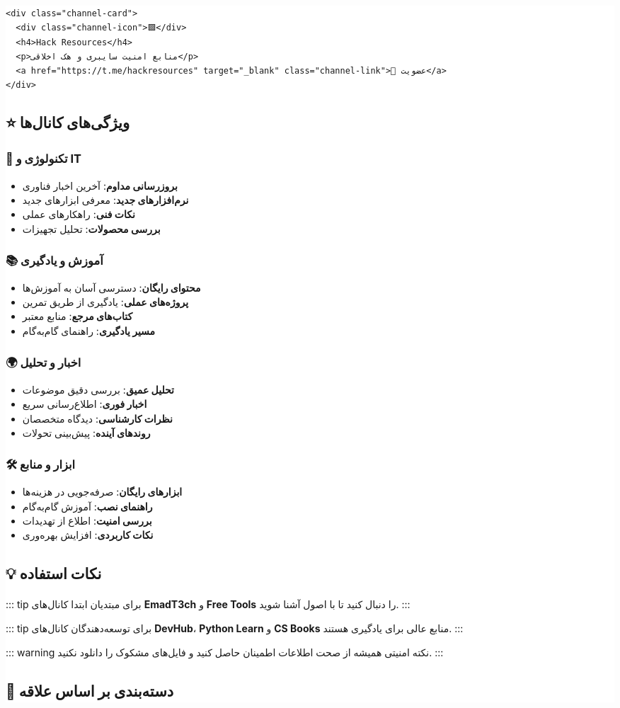     <div class="channel-card">
      <div class="channel-icon">🟪</div>
      <h4>Hack Resources</h4>
      <p>منابع امنیت سایبری و هک اخلاقی</p>
      <a href="https://t.me/hackresources" target="_blank" class="channel-link">📢 عضویت</a>
    </div>
  </div>
</div>

## ⭐ ویژگی‌های کانال‌ها

### 📰 تکنولوژی و IT
- **بروزرسانی مداوم**: آخرین اخبار فناوری
- **نرم‌افزارهای جدید**: معرفی ابزارهای جدید
- **نکات فنی**: راهکارهای عملی
- **بررسی محصولات**: تحلیل تجهیزات

### 📚 آموزش و یادگیری
- **محتوای رایگان**: دسترسی آسان به آموزش‌ها
- **پروژه‌های عملی**: یادگیری از طریق تمرین
- **کتاب‌های مرجع**: منابع معتبر
- **مسیر یادگیری**: راهنمای گام‌به‌گام

### 🌍 اخبار و تحلیل
- **تحلیل عمیق**: بررسی دقیق موضوعات
- **اخبار فوری**: اطلاع‌رسانی سریع
- **نظرات کارشناسی**: دیدگاه متخصصان
- **روندهای آینده**: پیش‌بینی تحولات

### 🛠️ ابزار و منابع
- **ابزارهای رایگان**: صرفه‌جویی در هزینه‌ها
- **راهنمای نصب**: آموزش گام‌به‌گام
- **بررسی امنیت**: اطلاع از تهدیدات
- **نکات کاربردی**: افزایش بهره‌وری

## 💡 نکات استفاده

::: tip برای مبتدیان
ابتدا کانال‌های **EmadT3ch** و **Free Tools** را دنبال کنید تا با اصول آشنا شوید.
:::

::: tip برای توسعه‌دهندگان
کانال‌های **DevHub**، **Python Learn** و **CS Books** منابع عالی برای یادگیری هستند.
:::

::: warning نکته امنیتی
همیشه از صحت اطلاعات اطمینان حاصل کنید و فایل‌های مشکوک را دانلود نکنید.
:::

## 🎯 دسته‌بندی بر اساس علاقه
